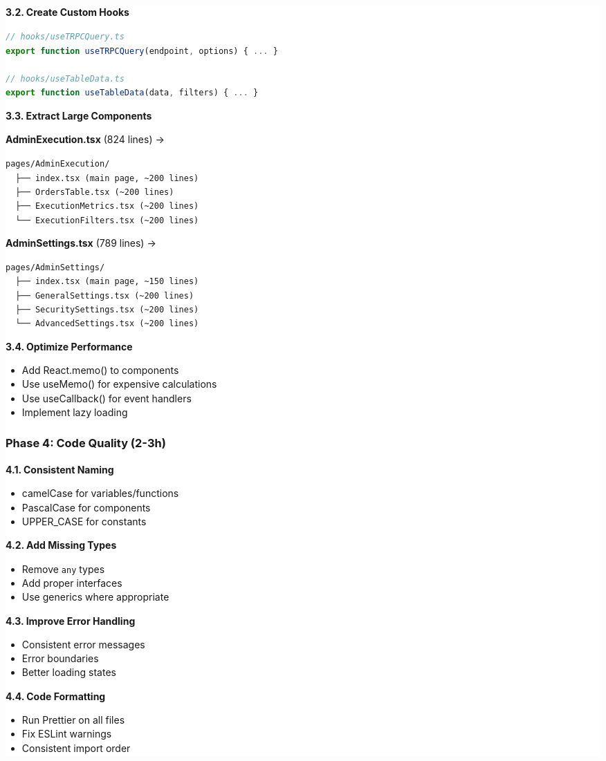 **3.2. Create Custom Hooks**

```typescript
// hooks/useTRPCQuery.ts
export function useTRPCQuery(endpoint, options) { ... }

// hooks/useTableData.ts
export function useTableData(data, filters) { ... }
```

**3.3. Extract Large Components**

**AdminExecution.tsx** (824 lines) →
```
pages/AdminExecution/
  ├── index.tsx (main page, ~200 lines)
  ├── OrdersTable.tsx (~200 lines)
  ├── ExecutionMetrics.tsx (~200 lines)
  └── ExecutionFilters.tsx (~200 lines)
```

**AdminSettings.tsx** (789 lines) →
```
pages/AdminSettings/
  ├── index.tsx (main page, ~150 lines)
  ├── GeneralSettings.tsx (~200 lines)
  ├── SecuritySettings.tsx (~200 lines)
  └── AdvancedSettings.tsx (~200 lines)
```

**3.4. Optimize Performance**
- Add React.memo() to components
- Use useMemo() for expensive calculations
- Use useCallback() for event handlers
- Implement lazy loading

### Phase 4: Code Quality (2-3h)

**4.1. Consistent Naming**
- camelCase for variables/functions
- PascalCase for components
- UPPER_CASE for constants

**4.2. Add Missing Types**
- Remove `any` types
- Add proper interfaces
- Use generics where appropriate

**4.3. Improve Error Handling**
- Consistent error messages
- Error boundaries
- Better loading states

**4.4. Code Formatting**
- Run Prettier on all files
- Fix ESLint warnings
- Consistent import order
